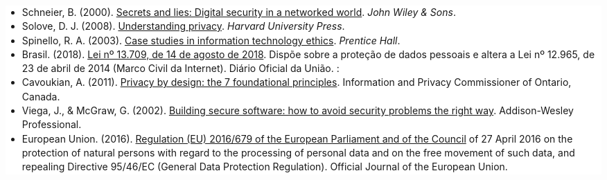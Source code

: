- Schneier, B. (2000). [Secrets and lies: Digital security in a networked world](https://onlinelibrary.wiley.com/doi/book/10.1002/9781119183631). *John Wiley & Sons*.
- Solove, D. J. (2008). [Understanding privacy](https://www.hup.harvard.edu/catalog.php?isbn=9780674035072). *Harvard University Press*.
- Spinello, R. A. (2003). [Case studies in information technology ethics](https://www.amazon.com/Case-Studies-Information-Technology-Ethics/dp/0130991503). *Prentice Hall*.
- Brasil. (2018). [Lei nº 13.709, de 14 de agosto de 2018](https://www.planalto.gov.br/ccivil_03/_ato2015-2018/2018/lei/l13709.htm). Dispõe sobre a proteção de dados pessoais e altera a Lei nº 12.965, de 23 de abril de 2014 (Marco Civil da Internet). Diário Oficial da União. : 
- Cavoukian, A. (2011). [Privacy by design: the 7 foundational principles](https://iab.org/wp-content/IAB-uploads/2011/03/fred_carter.pdf). Information and Privacy Commissioner of Ontario, Canada.
- Viega, J., & McGraw, G. (2002). [Building secure software: how to avoid security problems the right way](https://dl.acm.org/doi/book/10.5555/2073530). Addison-Wesley Professional.
- European Union. (2016). [Regulation (EU) 2016/679 of the European Parliament and of the Council](https://bit.ly/3qradvN) of 27 April 2016 on the protection of natural persons with regard to the processing of personal data and on the free movement of such data, and repealing Directive 95/46/EC (General Data Protection Regulation). Official Journal of the European Union.
